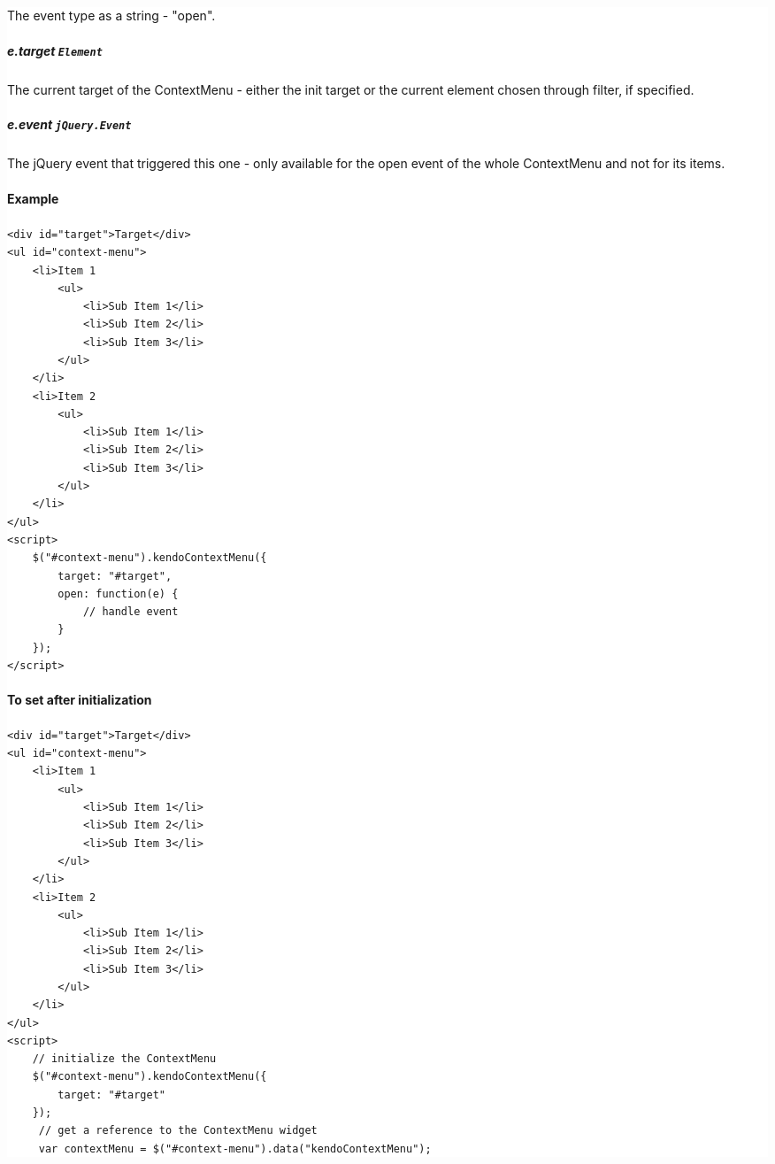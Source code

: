 The event type as a string - "open".

##### e.target `Element`

The current target of the ContextMenu - either the init target or the current element chosen through filter, if specified.

##### e.event `jQuery.Event`

The jQuery event that triggered this one - only available for the open event of the whole ContextMenu and not for its items.

#### Example

    <div id="target">Target</div>
    <ul id="context-menu">
        <li>Item 1
            <ul>
                <li>Sub Item 1</li>
                <li>Sub Item 2</li>
                <li>Sub Item 3</li>
            </ul>
        </li>
        <li>Item 2
            <ul>
                <li>Sub Item 1</li>
                <li>Sub Item 2</li>
                <li>Sub Item 3</li>
            </ul>
        </li>
    </ul>
    <script>
        $("#context-menu").kendoContextMenu({
            target: "#target",
            open: function(e) {
                // handle event
            }
        });
    </script>

#### To set after initialization

    <div id="target">Target</div>
    <ul id="context-menu">
        <li>Item 1
            <ul>
                <li>Sub Item 1</li>
                <li>Sub Item 2</li>
                <li>Sub Item 3</li>
            </ul>
        </li>
        <li>Item 2
            <ul>
                <li>Sub Item 1</li>
                <li>Sub Item 2</li>
                <li>Sub Item 3</li>
            </ul>
        </li>
    </ul>
    <script>
        // initialize the ContextMenu
        $("#context-menu").kendoContextMenu({
            target: "#target"
        });
         // get a reference to the ContextMenu widget
         var contextMenu = $("#context-menu").data("kendoContextMenu");